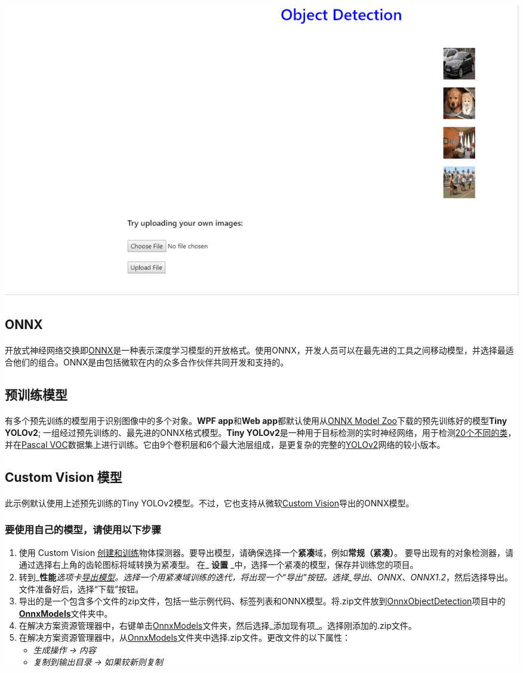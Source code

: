![Animated image showing object detection web sample](./docs/Screenshots/FileUpload.gif)

## ONNX

开放式神经网络交换即[ONNX](http://onnx.ai/)是一种表示深度学习模型的开放格式。使用ONNX，开发人员可以在最先进的工具之间移动模型，并选择最适合他们的组合。ONNX是由包括微软在内的众多合作伙伴共同开发和支持的。

## 预训练模型

有多个预先训练的模型用于识别图像中的多个对象。**WPF app**和**Web app**都默认使用从[ONNX Model Zoo](https://github.com/onnx/models/tree/master/vision/object_detection_segmentation/tiny_yolov2)下载的预先训练好的模型**Tiny YOLOv2**; 一组经过预先训练的、最先进的ONNX格式模型。**Tiny YOLOv2**是一种用于目标检测的实时神经网络，用于检测[20个不同的类](./OnnxObjectDetection/ML/DataModels/TinyYoloModel.cs#L10-L6)，并在[Pascal VOC](http://host.robots.ox.ac.uk/pascal/VOC/)数据集上进行训练。它由9个卷积层和6个最大池层组成，是更复杂的完整的[YOLOv2](https://pjreddie.com/darknet/yolov2/)网络的较小版本。

## Custom Vision 模型

此示例默认使用上述预先训练的Tiny YOLOv2模型。不过，它也支持从微软[Custom Vision](https://www.customvision.ai)导出的ONNX模型。

### 要使用自己的模型，请使用以下步骤

1. 使用 Custom Vision [创建和训练](https://docs.microsoft.com/en-us/azure/cognitive-services/custom-vision-service/get-started-build-detector)物体探测器。要导出模型，请确保选择一个**紧凑**域，例如**常规（紧凑）**。 要导出现有的对象检测器，请通过选择右上角的齿轮图标将域转换为紧凑型。 在_ **设置** _中，选择一个紧凑的模型，保存并训练您的项目。
2. 转到_**性能**_选项卡[导出模型](https://docs.microsoft.com/azure/cognitive-services/custom-vision-service/export-your-model)。选择一个用紧凑域训练的迭代，将出现一个“导出”按钮。选择_导出_、_ONNX_、_ONNX1.2_，然后选择导出。文件准备好后，选择“下载”按钮。
3. 导出的是一个包含多个文件的zip文件，包括一些示例代码、标签列表和ONNX模型。将.zip文件放到[OnnxObjectDetection](./OnnxObjectDetection)项目中的[**OnnxModels**](./OnnxObjectDetection/ML/OnnxModels)文件夹中。
4. 在解决方案资源管理器中，右键单击[OnnxModels](./OnnxObjectDetection/ML/OnnxModels)文件夹，然后选择_添加现有项_。选择刚添加的.zip文件。
5. 在解决方案资源管理器中，从[OnnxModels](./OnnxObjectDetection/ML/OnnxModels)文件夹中选择.zip文件。更改文件的以下属性：
    - _生成操作 -> 内容_
    - _复制到输出目录 -> 如果较新则复制_
